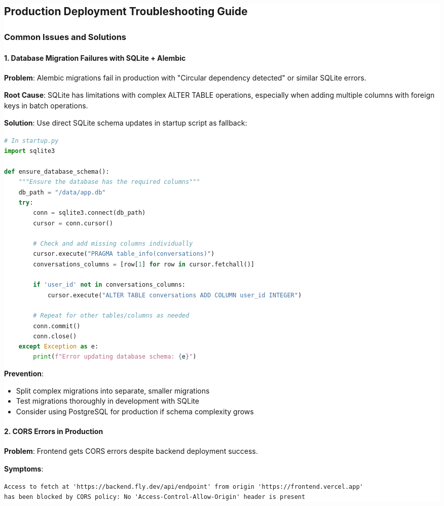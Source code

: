 ## Production Deployment Troubleshooting Guide

### Common Issues and Solutions

#### 1. Database Migration Failures with SQLite + Alembic

**Problem**: Alembic migrations fail in production with "Circular dependency detected" or similar SQLite errors.

**Root Cause**: SQLite has limitations with complex ALTER TABLE operations, especially when adding multiple columns with foreign keys in batch operations.

**Solution**: Use direct SQLite schema updates in startup script as fallback:

```python
# In startup.py
import sqlite3

def ensure_database_schema():
    """Ensure the database has the required columns"""
    db_path = "/data/app.db"
    try:
        conn = sqlite3.connect(db_path)
        cursor = conn.cursor()
        
        # Check and add missing columns individually
        cursor.execute("PRAGMA table_info(conversations)")
        conversations_columns = [row[1] for row in cursor.fetchall()]
        
        if 'user_id' not in conversations_columns:
            cursor.execute("ALTER TABLE conversations ADD COLUMN user_id INTEGER")
        
        # Repeat for other tables/columns as needed
        conn.commit()
        conn.close()
    except Exception as e:
        print(f"Error updating database schema: {e}")
```

**Prevention**: 
- Split complex migrations into separate, smaller migrations
- Test migrations thoroughly in development with SQLite
- Consider using PostgreSQL for production if schema complexity grows

#### 2. CORS Errors in Production

**Problem**: Frontend gets CORS errors despite backend deployment success.

**Symptoms**: 
```
Access to fetch at 'https://backend.fly.dev/api/endpoint' from origin 'https://frontend.vercel.app' 
has been blocked by CORS policy: No 'Access-Control-Allow-Origin' header is present
```
